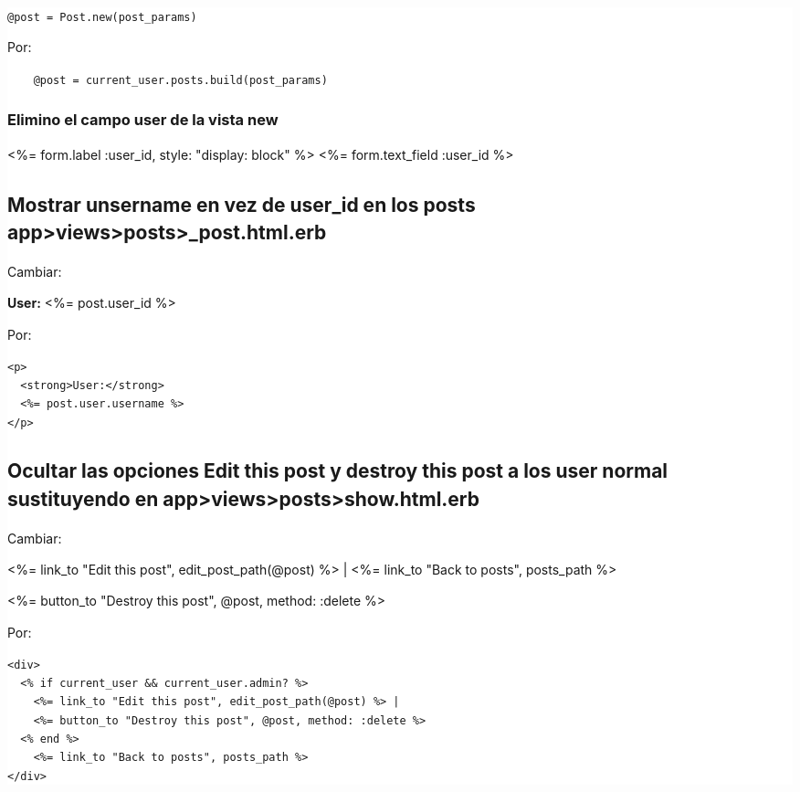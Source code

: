     @post = Post.new(post_params)

Por:

```hash   
    @post = current_user.posts.build(post_params)
```

### Elimino el campo user de la vista new

  <div>
    <%= form.label :user_id, style: "display: block" %>
    <%= form.text_field :user_id %>
  </div>

## Mostrar unsername en vez de user_id en los posts app>views>posts>_post.html.erb

Cambiar:

  <p>
    <strong>User:</strong>
    <%= post.user_id %>
  </p>

Por:

```hash 
<p>
  <strong>User:</strong>
  <%= post.user.username %>
</p>
```

## Ocultar las opciones Edit this post y destroy this post a los user normal sustituyendo en app>views>posts>show.html.erb

Cambiar:

<div>
  <%= link_to "Edit this post", edit_post_path(@post) %> |
  <%= link_to "Back to posts", posts_path %>

  <%= button_to "Destroy this post", @post, method: :delete %>
</div>

Por:

```hash 
<div>
  <% if current_user && current_user.admin? %>
    <%= link_to "Edit this post", edit_post_path(@post) %> |
    <%= button_to "Destroy this post", @post, method: :delete %>
  <% end %>
    <%= link_to "Back to posts", posts_path %>
</div>
```
